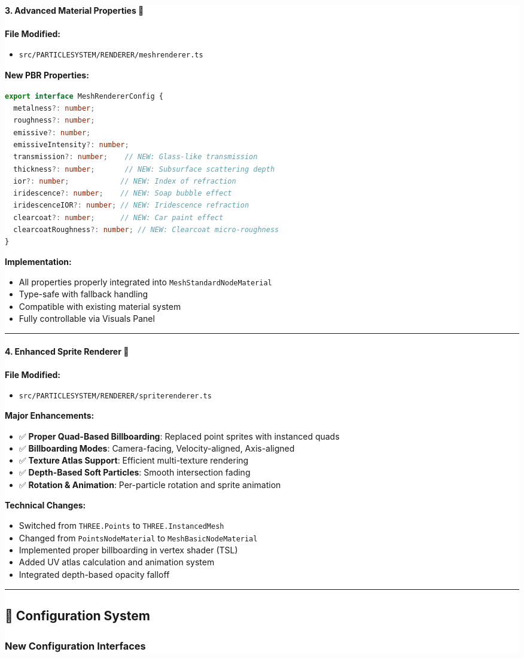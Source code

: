 
#### 3. **Advanced Material Properties** 💎
**File Modified:**
- `src/PARTICLESYSTEM/RENDERER/meshrenderer.ts`

**New PBR Properties:**
```typescript
export interface MeshRendererConfig {
  metalness?: number;
  roughness?: number;
  emissive?: number;
  emissiveIntensity?: number;
  transmission?: number;    // NEW: Glass-like transmission
  thickness?: number;       // NEW: Subsurface scattering depth
  ior?: number;            // NEW: Index of refraction
  iridescence?: number;    // NEW: Soap bubble effect
  iridescenceIOR?: number; // NEW: Iridescence refraction
  clearcoat?: number;      // NEW: Car paint effect
  clearcoatRoughness?: number; // NEW: Clearcoat micro-roughness
}
```

**Implementation:**
- All properties properly integrated into `MeshStandardNodeMaterial`
- Type-safe with fallback handling
- Compatible with existing material system
- Fully controllable via Visuals Panel

---

#### 4. **Enhanced Sprite Renderer** 🌟
**File Modified:**
- `src/PARTICLESYSTEM/RENDERER/spriterenderer.ts`

**Major Enhancements:**
- ✅ **Proper Quad-Based Billboarding**: Replaced point sprites with instanced quads
- ✅ **Billboarding Modes**: Camera-facing, Velocity-aligned, Axis-aligned
- ✅ **Texture Atlas Support**: Efficient multi-texture rendering
- ✅ **Depth-Based Soft Particles**: Smooth intersection fading
- ✅ **Rotation & Animation**: Per-particle rotation and sprite animation

**Technical Changes:**
- Switched from `THREE.Points` to `THREE.InstancedMesh`
- Changed from `PointsNodeMaterial` to `MeshBasicNodeMaterial`
- Implemented proper billboarding in vertex shader (TSL)
- Added UV atlas calculation and animation system
- Integrated depth-based opacity falloff

---

## 🔧 Configuration System

### New Configuration Interfaces
